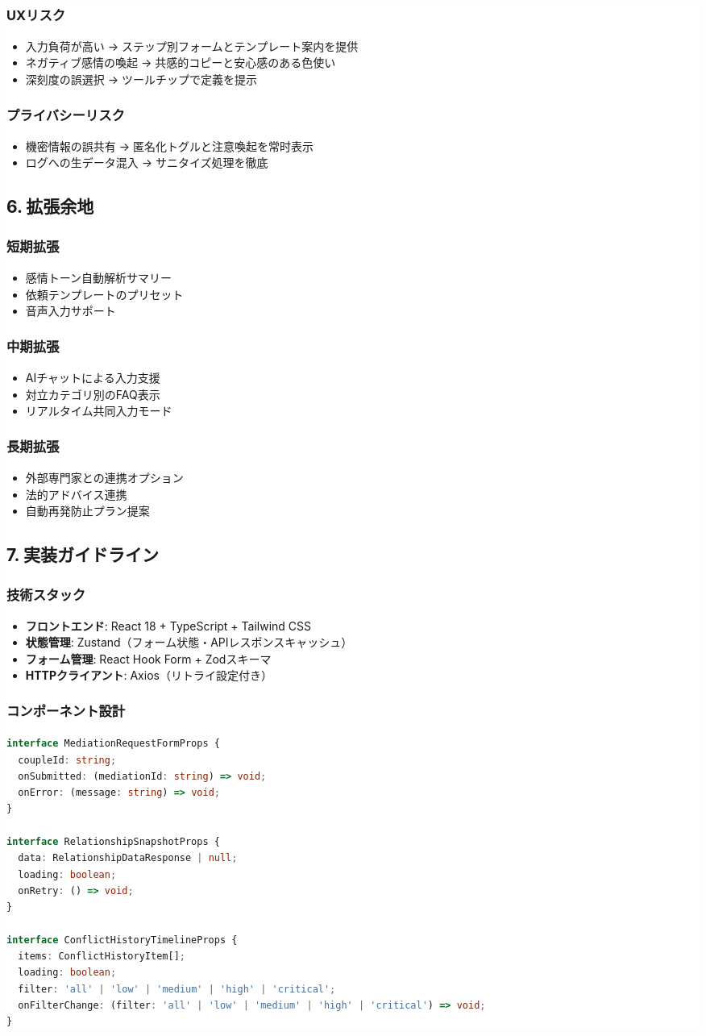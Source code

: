 ### UXリスク
- 入力負荷が高い → ステップ別フォームとテンプレート案内を提供
- ネガティブ感情の喚起 → 共感的コピーと安心感のある色使い
- 深刻度の誤選択 → ツールチップで定義を提示

### プライバシーリスク
- 機密情報の誤共有 → 匿名化トグルと注意喚起を常时表示
- ログへの生データ混入 → サニタイズ処理を徹底

## 6. 拡張余地

### 短期拡張
- 感情トーン自動解析サマリー
- 依頼テンプレートのプリセット
- 音声入力サポート

### 中期拡張
- AIチャットによる入力支援
- 対立カテゴリ別のFAQ表示
- リアルタイム共同入力モード

### 長期拡張
- 外部専門家との連携オプション
- 法的アドバイス連携
- 自動再発防止プラン提案

## 7. 実装ガイドライン

### 技術スタック
- **フロントエンド**: React 18 + TypeScript + Tailwind CSS
- **状態管理**: Zustand（フォーム状態・APIレスポンスキャッシュ）
- **フォーム管理**: React Hook Form + Zodスキーマ
- **HTTPクライアント**: Axios（リトライ設定付き）

### コンポーネント設計
~~~typescript
interface MediationRequestFormProps {
  coupleId: string;
  onSubmitted: (mediationId: string) => void;
  onError: (message: string) => void;
}

interface RelationshipSnapshotProps {
  data: RelationshipDataResponse | null;
  loading: boolean;
  onRetry: () => void;
}

interface ConflictHistoryTimelineProps {
  items: ConflictHistoryItem[];
  loading: boolean;
  filter: 'all' | 'low' | 'medium' | 'high' | 'critical';
  onFilterChange: (filter: 'all' | 'low' | 'medium' | 'high' | 'critical') => void;
}
~~~
